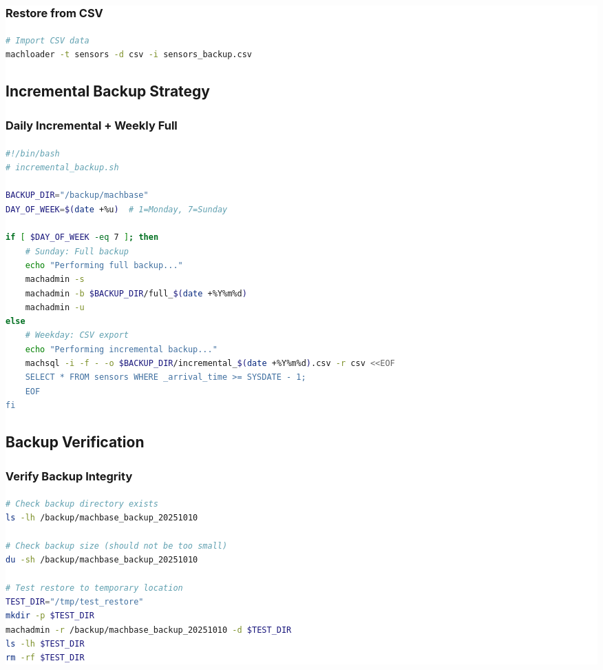 ### Restore from CSV

```bash
# Import CSV data
machloader -t sensors -d csv -i sensors_backup.csv
```

## Incremental Backup Strategy

### Daily Incremental + Weekly Full

```bash
#!/bin/bash
# incremental_backup.sh

BACKUP_DIR="/backup/machbase"
DAY_OF_WEEK=$(date +%u)  # 1=Monday, 7=Sunday

if [ $DAY_OF_WEEK -eq 7 ]; then
    # Sunday: Full backup
    echo "Performing full backup..."
    machadmin -s
    machadmin -b $BACKUP_DIR/full_$(date +%Y%m%d)
    machadmin -u
else
    # Weekday: CSV export
    echo "Performing incremental backup..."
    machsql -i -f - -o $BACKUP_DIR/incremental_$(date +%Y%m%d).csv -r csv <<EOF
    SELECT * FROM sensors WHERE _arrival_time >= SYSDATE - 1;
    EOF
fi
```

## Backup Verification

### Verify Backup Integrity

```bash
# Check backup directory exists
ls -lh /backup/machbase_backup_20251010

# Check backup size (should not be too small)
du -sh /backup/machbase_backup_20251010

# Test restore to temporary location
TEST_DIR="/tmp/test_restore"
mkdir -p $TEST_DIR
machadmin -r /backup/machbase_backup_20251010 -d $TEST_DIR
ls -lh $TEST_DIR
rm -rf $TEST_DIR
```

